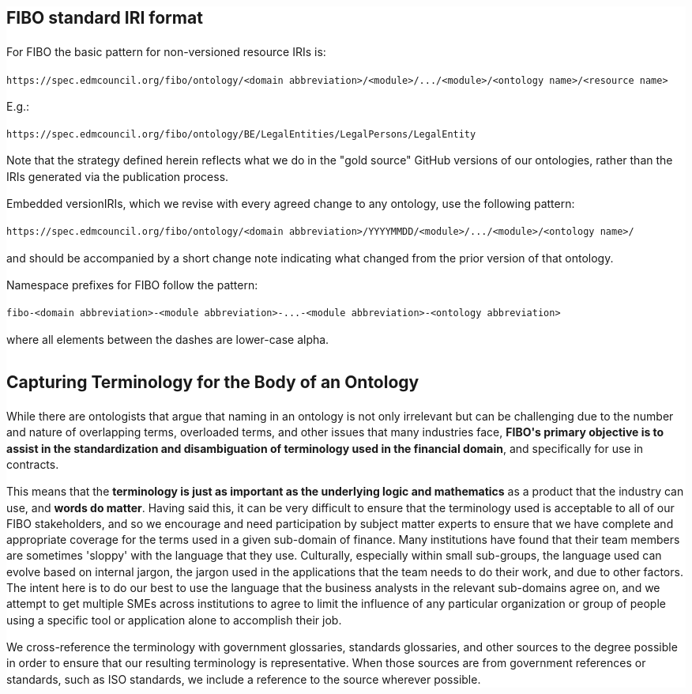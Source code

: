 
## FIBO standard IRI format

For FIBO the basic pattern for non-versioned resource IRIs is:

```
https://spec.edmcouncil.org/fibo/ontology/<domain abbreviation>/<module>/.../<module>/<ontology name>/<resource name>
```
E.g.:

```
https://spec.edmcouncil.org/fibo/ontology/BE/LegalEntities/LegalPersons/LegalEntity
```

Note that the strategy defined herein reflects what we do in the "gold source" GitHub versions of our ontologies, rather than the IRIs generated via the publication process.

Embedded versionIRIs, which we revise with every agreed change to any ontology, use the following pattern:

```
https://spec.edmcouncil.org/fibo/ontology/<domain abbreviation>/YYYYMMDD/<module>/.../<module>/<ontology name>/
```

and should be accompanied by a short change note indicating what changed from the prior version of that ontology.

Namespace prefixes for FIBO follow the pattern: 

```
fibo-<domain abbreviation>-<module abbreviation>-...-<module abbreviation>-<ontology abbreviation>
```
where all elements between the dashes are lower-case alpha. 

## Capturing Terminology for the Body of an Ontology
While there are ontologists that argue that naming in an ontology is not only irrelevant but can be challenging due to the number and nature of overlapping terms, overloaded terms, and other issues that many industries face, **FIBO's primary objective is to assist in the standardization and disambiguation of terminology used in the financial domain**, and specifically for use in contracts.  

This means that the **terminology is just as important as the underlying logic and mathematics** as a product that the industry can use, and **words do matter**.  Having said this, it can be very difficult to ensure that the terminology used is acceptable to all of our FIBO stakeholders, and so we encourage and need participation by subject matter experts to ensure that we have complete and appropriate coverage for the terms used in a given sub-domain of finance.  Many institutions have found that their team members are sometimes 'sloppy' with the language that they use.  Culturally, especially within small sub-groups, the language used can evolve based on internal jargon, the jargon used in the applications that the team needs to do their work, and due to other factors.  The intent here is to do our best to use the language that the business analysts in the relevant sub-domains agree on, and we attempt to get multiple SMEs across institutions to agree to limit the influence of any particular organization or group of people using a specific tool or application alone to accomplish their job.  

We cross-reference the terminology with government glossaries, standards glossaries, and other sources to the degree possible in order to ensure that our resulting terminology is representative.  When those sources are from government references or standards, such as ISO standards, we include a reference to the source wherever possible.

